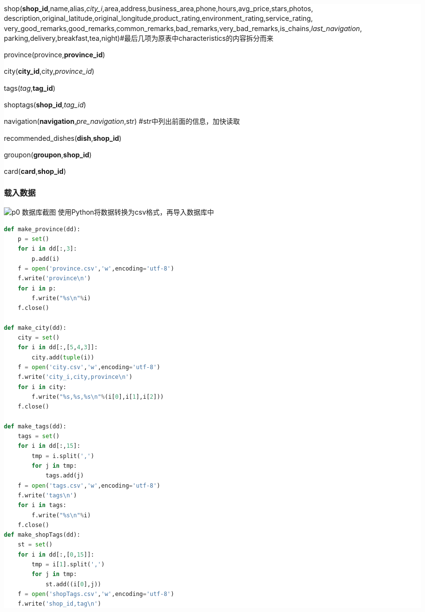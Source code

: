 shop(**shop_id**,name,alias,*city_i*,area,address,business_area,phone,hours,avg_price,stars,photos,
description,original_latitude,original_longitude,product_rating,environment_rating,service_rating,
very_good_remarks,good_remarks,common_remarks,bad_remarks,very_bad_remarks,is_chains,*last_navigation*,
parking,delivery,breakfast,tea,night)#最后几项为原表中characteristics的内容拆分而来

province(province,**province_id**)

city(**city\_id**,city,*province_id*)

tags(*tag*,**tag_id**)

shoptags(__shop\_id__,*tag_id*)

navigation(**navigation**,*pre\_navigation*,str) #str中列出前面的信息，加快读取

recommended\_dishes(**dish**,__shop\_id__)

groupon(**groupon**,__shop\_id__)

card(**card**,__shop\_id__)

### 载入数据
![p0](https://raw.githubusercontent.com/qzane/gitpic/master/db.pj2.png)
数据库截图
使用Python将数据转换为csv格式，再导入数据库中
```python    
def make_province(dd):
    p = set()
    for i in dd[:,3]:
        p.add(i)
    f = open('province.csv','w',encoding='utf-8')
    f.write('province\n')
    for i in p:
        f.write("%s\n"%i)
    f.close()
    
def make_city(dd):
    city = set()
    for i in dd[:,[5,4,3]]:
        city.add(tuple(i))
    f = open('city.csv','w',encoding='utf-8')
    f.write('city_i,city,province\n')
    for i in city:
        f.write("%s,%s,%s\n"%(i[0],i[1],i[2]))
    f.close()
    
def make_tags(dd):
    tags = set()
    for i in dd[:,15]:
        tmp = i.split(',')
        for j in tmp:
            tags.add(j)
    f = open('tags.csv','w',encoding='utf-8')
    f.write('tags\n')
    for i in tags:
        f.write("%s\n"%i)
    f.close()
def make_shopTags(dd):
    st = set()
    for i in dd[:,[0,15]]:
        tmp = i[1].split(',')
        for j in tmp:
            st.add((i[0],j))
    f = open('shopTags.csv','w',encoding='utf-8')
    f.write('shop_id,tag\n')
```